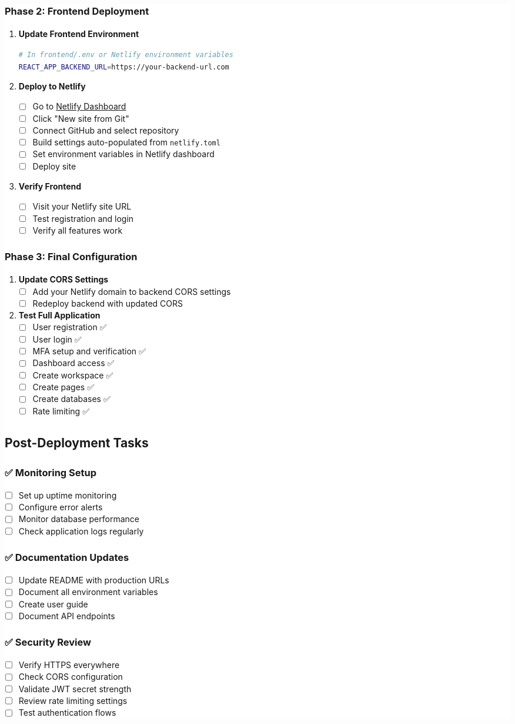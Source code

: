 ### Phase 2: Frontend Deployment

1. **Update Frontend Environment**
   ```bash
   # In frontend/.env or Netlify environment variables
   REACT_APP_BACKEND_URL=https://your-backend-url.com
   ```

2. **Deploy to Netlify**
   - [ ] Go to [Netlify Dashboard](https://app.netlify.com)
   - [ ] Click "New site from Git"
   - [ ] Connect GitHub and select repository
   - [ ] Build settings auto-populated from `netlify.toml`
   - [ ] Set environment variables in Netlify dashboard
   - [ ] Deploy site

3. **Verify Frontend**
   - [ ] Visit your Netlify site URL
   - [ ] Test registration and login
   - [ ] Verify all features work

### Phase 3: Final Configuration

1. **Update CORS Settings**
   - [ ] Add your Netlify domain to backend CORS settings
   - [ ] Redeploy backend with updated CORS

2. **Test Full Application**
   - [ ] User registration ✅
   - [ ] User login ✅
   - [ ] MFA setup and verification ✅
   - [ ] Dashboard access ✅
   - [ ] Create workspace ✅
   - [ ] Create pages ✅
   - [ ] Create databases ✅
   - [ ] Rate limiting ✅

## Post-Deployment Tasks

### ✅ Monitoring Setup
- [ ] Set up uptime monitoring
- [ ] Configure error alerts
- [ ] Monitor database performance
- [ ] Check application logs regularly

### ✅ Documentation Updates
- [ ] Update README with production URLs
- [ ] Document all environment variables
- [ ] Create user guide
- [ ] Document API endpoints

### ✅ Security Review
- [ ] Verify HTTPS everywhere
- [ ] Check CORS configuration
- [ ] Validate JWT secret strength
- [ ] Review rate limiting settings
- [ ] Test authentication flows
